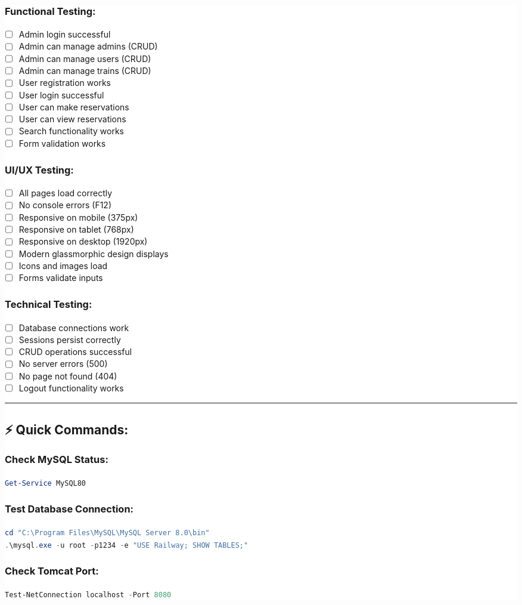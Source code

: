 ### Functional Testing:
- [ ] Admin login successful
- [ ] Admin can manage admins (CRUD)
- [ ] Admin can manage users (CRUD)
- [ ] Admin can manage trains (CRUD)
- [ ] User registration works
- [ ] User login successful
- [ ] User can make reservations
- [ ] User can view reservations
- [ ] Search functionality works
- [ ] Form validation works

### UI/UX Testing:
- [ ] All pages load correctly
- [ ] No console errors (F12)
- [ ] Responsive on mobile (375px)
- [ ] Responsive on tablet (768px)
- [ ] Responsive on desktop (1920px)
- [ ] Modern glassmorphic design displays
- [ ] Icons and images load
- [ ] Forms validate inputs

### Technical Testing:
- [ ] Database connections work
- [ ] Sessions persist correctly
- [ ] CRUD operations successful
- [ ] No server errors (500)
- [ ] No page not found (404)
- [ ] Logout functionality works

---

## ⚡ Quick Commands:

### Check MySQL Status:
```powershell
Get-Service MySQL80
```

### Test Database Connection:
```powershell
cd "C:\Program Files\MySQL\MySQL Server 8.0\bin"
.\mysql.exe -u root -p1234 -e "USE Railway; SHOW TABLES;"
```

### Check Tomcat Port:
```powershell
Test-NetConnection localhost -Port 8080
```
